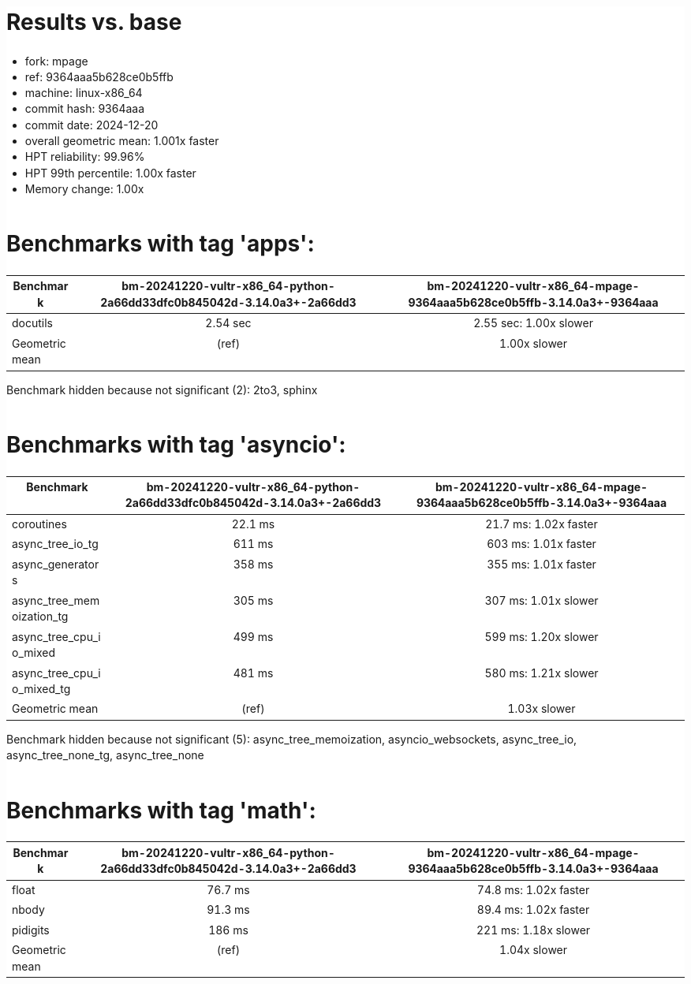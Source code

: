 # Results vs. base

- fork: mpage
- ref: 9364aaa5b628ce0b5ffb
- machine: linux-x86_64
- commit hash: 9364aaa
- commit date: 2024-12-20
- overall geometric mean: 1.001x faster
- HPT reliability: 99.96%
- HPT 99th percentile: 1.00x faster
- Memory change: 1.00x

Benchmarks with tag 'apps':
===========================

| Benchmark      | bm-20241220-vultr-x86_64-python-2a66dd33dfc0b845042d-3.14.0a3+-2a66dd3 | bm-20241220-vultr-x86_64-mpage-9364aaa5b628ce0b5ffb-3.14.0a3+-9364aaa |
|----------------|:----------------------------------------------------------------------:|:---------------------------------------------------------------------:|
| docutils       | 2.54 sec                                                               | 2.55 sec: 1.00x slower                                                |
| Geometric mean | (ref)                                                                  | 1.00x slower                                                          |

Benchmark hidden because not significant (2): 2to3, sphinx

Benchmarks with tag 'asyncio':
==============================

| Benchmark                  | bm-20241220-vultr-x86_64-python-2a66dd33dfc0b845042d-3.14.0a3+-2a66dd3 | bm-20241220-vultr-x86_64-mpage-9364aaa5b628ce0b5ffb-3.14.0a3+-9364aaa |
|----------------------------|:----------------------------------------------------------------------:|:---------------------------------------------------------------------:|
| coroutines                 | 22.1 ms                                                                | 21.7 ms: 1.02x faster                                                 |
| async_tree_io_tg           | 611 ms                                                                 | 603 ms: 1.01x faster                                                  |
| async_generators           | 358 ms                                                                 | 355 ms: 1.01x faster                                                  |
| async_tree_memoization_tg  | 305 ms                                                                 | 307 ms: 1.01x slower                                                  |
| async_tree_cpu_io_mixed    | 499 ms                                                                 | 599 ms: 1.20x slower                                                  |
| async_tree_cpu_io_mixed_tg | 481 ms                                                                 | 580 ms: 1.21x slower                                                  |
| Geometric mean             | (ref)                                                                  | 1.03x slower                                                          |

Benchmark hidden because not significant (5): async_tree_memoization, asyncio_websockets, async_tree_io, async_tree_none_tg, async_tree_none

Benchmarks with tag 'math':
===========================

| Benchmark      | bm-20241220-vultr-x86_64-python-2a66dd33dfc0b845042d-3.14.0a3+-2a66dd3 | bm-20241220-vultr-x86_64-mpage-9364aaa5b628ce0b5ffb-3.14.0a3+-9364aaa |
|----------------|:----------------------------------------------------------------------:|:---------------------------------------------------------------------:|
| float          | 76.7 ms                                                                | 74.8 ms: 1.02x faster                                                 |
| nbody          | 91.3 ms                                                                | 89.4 ms: 1.02x faster                                                 |
| pidigits       | 186 ms                                                                 | 221 ms: 1.18x slower                                                  |
| Geometric mean | (ref)                                                                  | 1.04x slower                                                          |
